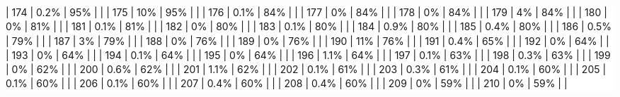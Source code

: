 | 174 | 0.2% | 95% |  |
| 175 | 10% | 95% |  |
| 176 | 0.1% | 84% |  |
| 177 | 0% | 84% |  |
| 178 | 0% | 84% |  |
| 179 | 4% | 84% |  |
| 180 | 0% | 81% |  |
| 181 | 0.1% | 81% |  |
| 182 | 0% | 80% |  |
| 183 | 0.1% | 80% |  |
| 184 | 0.9% | 80% |  |
| 185 | 0.4% | 80% |  |
| 186 | 0.5% | 79% |  |
| 187 | 3% | 79% |  |
| 188 | 0% | 76% |  |
| 189 | 0% | 76% |  |
| 190 | 11% | 76% |  |
| 191 | 0.4% | 65% |  |
| 192 | 0% | 64% |  |
| 193 | 0% | 64% |  |
| 194 | 0.1% | 64% |  |
| 195 | 0% | 64% |  |
| 196 | 1.1% | 64% |  |
| 197 | 0.1% | 63% |  |
| 198 | 0.3% | 63% |  |
| 199 | 0% | 62% |  |
| 200 | 0.6% | 62% |  |
| 201 | 1.1% | 62% |  |
| 202 | 0.1% | 61% |  |
| 203 | 0.3% | 61% |  |
| 204 | 0.1% | 60% |  |
| 205 | 0.1% | 60% |  |
| 206 | 0.1% | 60% |  |
| 207 | 0.4% | 60% |  |
| 208 | 0.4% | 60% |  |
| 209 | 0% | 59% |  |
| 210 | 0% | 59% |  |